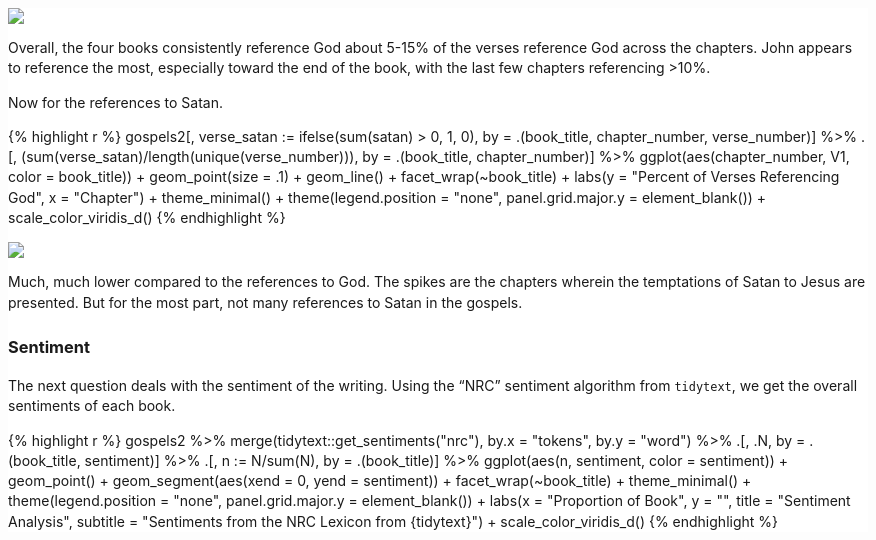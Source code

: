 <img src="{{ site.baseurl }}/_posts/2019-07-06_textualanalysis_bible_files/figure-markdown_strict/unnamed-chunk-5-1.png" style="display: block; margin: auto;" />

Overall, the four books consistently reference God about 5-15% of the
verses reference God across the chapters. John appears to reference the
most, especially toward the end of the book, with the last few chapters
referencing &gt;10%.

Now for the references to Satan.

{% highlight r %}
    gospels2[, verse_satan := ifelse(sum(satan) > 0, 1, 0), by = .(book_title, chapter_number, verse_number)] %>% 
      .[, (sum(verse_satan)/length(unique(verse_number))), by = .(book_title, chapter_number)] %>% 
      ggplot(aes(chapter_number, V1, color = book_title)) +
        geom_point(size = .1) +
        geom_line() +
        facet_wrap(~book_title) +
        labs(y = "Percent of Verses Referencing God",
             x = "Chapter")  +
        theme_minimal() +
        theme(legend.position = "none",
              panel.grid.major.y = element_blank()) +
        scale_color_viridis_d()
{% endhighlight %}

<img src="{{ site.baseurl }}/_posts/2019-07-06_textualanalysis_bible_files/figure-markdown_strict/unnamed-chunk-6-1.png" style="display: block; margin: auto;" />

Much, much lower compared to the references to God. The spikes are the
chapters wherein the temptations of Satan to Jesus are presented. But
for the most part, not many references to Satan in the gospels.

### Sentiment

The next question deals with the sentiment of the writing. Using the
“NRC” sentiment algorithm from `tidytext`, we get the overall sentiments
of each book.

{% highlight r %}
    gospels2 %>% 
      merge(tidytext::get_sentiments("nrc"), by.x = "tokens", by.y = "word") %>% 
      .[, .N, by = .(book_title, sentiment)] %>% 
      .[, n := N/sum(N), by = .(book_title)] %>% 
      ggplot(aes(n, sentiment, color = sentiment)) +
        geom_point() + 
        geom_segment(aes(xend = 0, yend = sentiment)) +
        facet_wrap(~book_title)  +
        theme_minimal() +
        theme(legend.position = "none",
              panel.grid.major.y = element_blank()) +
        labs(x = "Proportion of Book",
             y = "",
             title = "Sentiment Analysis",
             subtitle = "Sentiments from the NRC Lexicon from {tidytext}") +
        scale_color_viridis_d()
{% endhighlight %}
